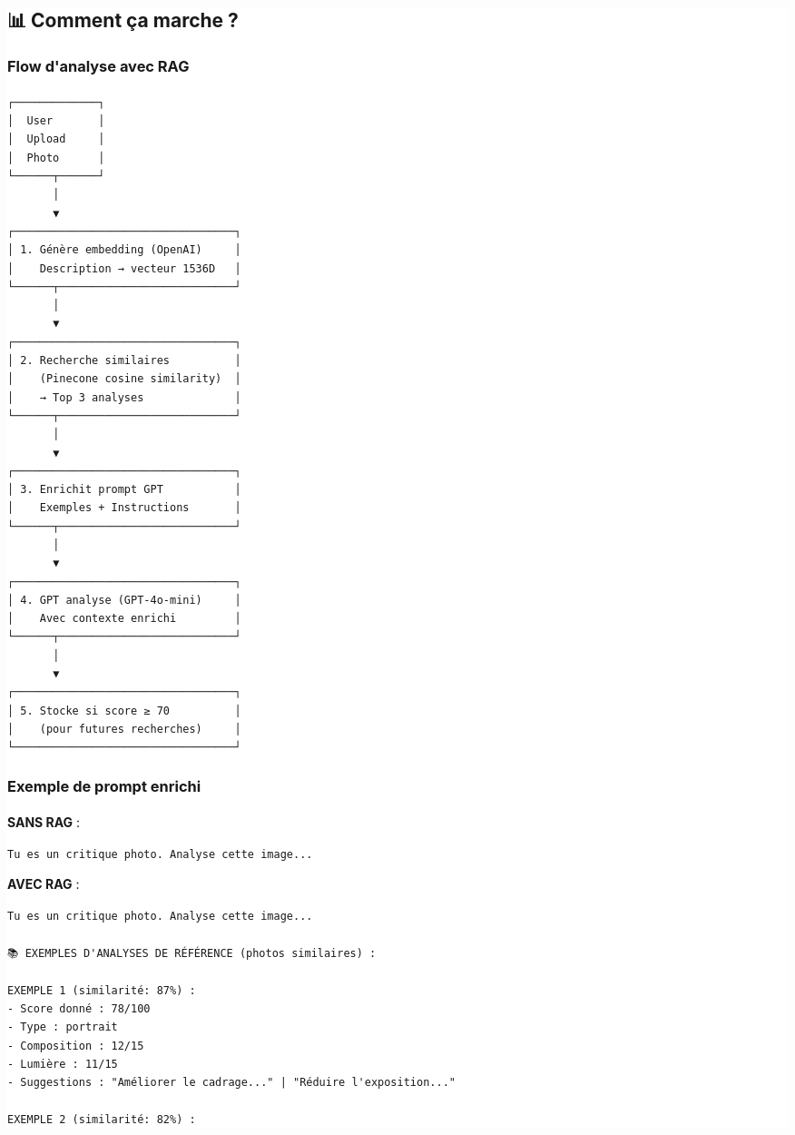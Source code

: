 
## 📊 Comment ça marche ?

### Flow d'analyse avec RAG

```
┌─────────────┐
│  User       │
│  Upload     │
│  Photo      │
└──────┬──────┘
       │
       ▼
┌──────────────────────────────────┐
│ 1. Génère embedding (OpenAI)     │
│    Description → vecteur 1536D   │
└──────┬───────────────────────────┘
       │
       ▼
┌──────────────────────────────────┐
│ 2. Recherche similaires          │
│    (Pinecone cosine similarity)  │
│    → Top 3 analyses              │
└──────┬───────────────────────────┘
       │
       ▼
┌──────────────────────────────────┐
│ 3. Enrichit prompt GPT           │
│    Exemples + Instructions       │
└──────┬───────────────────────────┘
       │
       ▼
┌──────────────────────────────────┐
│ 4. GPT analyse (GPT-4o-mini)     │
│    Avec contexte enrichi         │
└──────┬───────────────────────────┘
       │
       ▼
┌──────────────────────────────────┐
│ 5. Stocke si score ≥ 70          │
│    (pour futures recherches)     │
└──────────────────────────────────┘
```

### Exemple de prompt enrichi

**SANS RAG** :
```
Tu es un critique photo. Analyse cette image...
```

**AVEC RAG** :
```
Tu es un critique photo. Analyse cette image...

📚 EXEMPLES D'ANALYSES DE RÉFÉRENCE (photos similaires) :

EXEMPLE 1 (similarité: 87%) :
- Score donné : 78/100
- Type : portrait
- Composition : 12/15
- Lumière : 11/15
- Suggestions : "Améliorer le cadrage..." | "Réduire l'exposition..."

EXEMPLE 2 (similarité: 82%) :
```